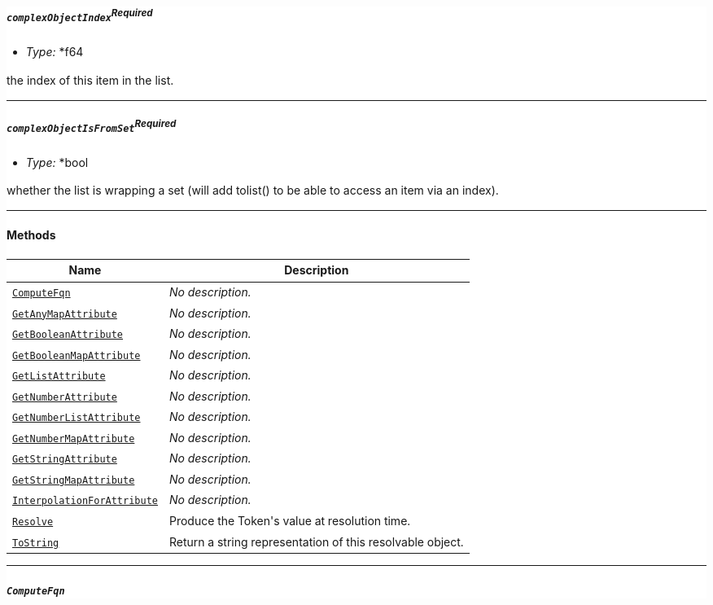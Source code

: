 
##### `complexObjectIndex`<sup>Required</sup> <a name="complexObjectIndex" id="@cdktf/provider-upcloud.dataUpcloudHosts.DataUpcloudHostsHostsStatisticsOutputReference.Initializer.parameter.complexObjectIndex"></a>

- *Type:* *f64

the index of this item in the list.

---

##### `complexObjectIsFromSet`<sup>Required</sup> <a name="complexObjectIsFromSet" id="@cdktf/provider-upcloud.dataUpcloudHosts.DataUpcloudHostsHostsStatisticsOutputReference.Initializer.parameter.complexObjectIsFromSet"></a>

- *Type:* *bool

whether the list is wrapping a set (will add tolist() to be able to access an item via an index).

---

#### Methods <a name="Methods" id="Methods"></a>

| **Name** | **Description** |
| --- | --- |
| <code><a href="#@cdktf/provider-upcloud.dataUpcloudHosts.DataUpcloudHostsHostsStatisticsOutputReference.computeFqn">ComputeFqn</a></code> | *No description.* |
| <code><a href="#@cdktf/provider-upcloud.dataUpcloudHosts.DataUpcloudHostsHostsStatisticsOutputReference.getAnyMapAttribute">GetAnyMapAttribute</a></code> | *No description.* |
| <code><a href="#@cdktf/provider-upcloud.dataUpcloudHosts.DataUpcloudHostsHostsStatisticsOutputReference.getBooleanAttribute">GetBooleanAttribute</a></code> | *No description.* |
| <code><a href="#@cdktf/provider-upcloud.dataUpcloudHosts.DataUpcloudHostsHostsStatisticsOutputReference.getBooleanMapAttribute">GetBooleanMapAttribute</a></code> | *No description.* |
| <code><a href="#@cdktf/provider-upcloud.dataUpcloudHosts.DataUpcloudHostsHostsStatisticsOutputReference.getListAttribute">GetListAttribute</a></code> | *No description.* |
| <code><a href="#@cdktf/provider-upcloud.dataUpcloudHosts.DataUpcloudHostsHostsStatisticsOutputReference.getNumberAttribute">GetNumberAttribute</a></code> | *No description.* |
| <code><a href="#@cdktf/provider-upcloud.dataUpcloudHosts.DataUpcloudHostsHostsStatisticsOutputReference.getNumberListAttribute">GetNumberListAttribute</a></code> | *No description.* |
| <code><a href="#@cdktf/provider-upcloud.dataUpcloudHosts.DataUpcloudHostsHostsStatisticsOutputReference.getNumberMapAttribute">GetNumberMapAttribute</a></code> | *No description.* |
| <code><a href="#@cdktf/provider-upcloud.dataUpcloudHosts.DataUpcloudHostsHostsStatisticsOutputReference.getStringAttribute">GetStringAttribute</a></code> | *No description.* |
| <code><a href="#@cdktf/provider-upcloud.dataUpcloudHosts.DataUpcloudHostsHostsStatisticsOutputReference.getStringMapAttribute">GetStringMapAttribute</a></code> | *No description.* |
| <code><a href="#@cdktf/provider-upcloud.dataUpcloudHosts.DataUpcloudHostsHostsStatisticsOutputReference.interpolationForAttribute">InterpolationForAttribute</a></code> | *No description.* |
| <code><a href="#@cdktf/provider-upcloud.dataUpcloudHosts.DataUpcloudHostsHostsStatisticsOutputReference.resolve">Resolve</a></code> | Produce the Token's value at resolution time. |
| <code><a href="#@cdktf/provider-upcloud.dataUpcloudHosts.DataUpcloudHostsHostsStatisticsOutputReference.toString">ToString</a></code> | Return a string representation of this resolvable object. |

---

##### `ComputeFqn` <a name="ComputeFqn" id="@cdktf/provider-upcloud.dataUpcloudHosts.DataUpcloudHostsHostsStatisticsOutputReference.computeFqn"></a>
